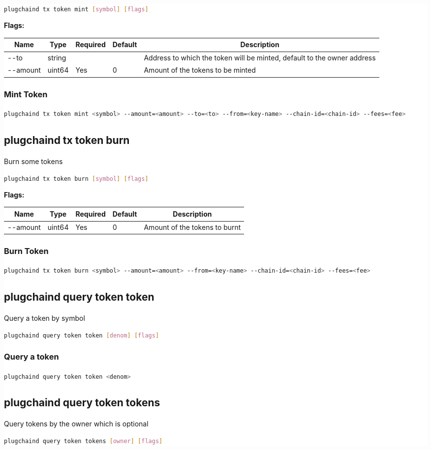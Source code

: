 ```bash
plugchaind tx token mint [symbol] [flags]
```

**Flags:**

| Name     | Type   | Required | Default | Description                                                             |
| -------- | ------ | -------- | ------- | ----------------------------------------------------------------------- |
| --to     | string |          |         | Address to which the token will be minted, default to the owner address |
| --amount | uint64 | Yes      | 0       | Amount of the tokens to be minted                                       |

### Mint Token

```bash
plugchaind tx token mint <symbol> --amount=<amount> --to=<to> --from=<key-name> --chain-id=<chain-id> --fees=<fee>
```

## plugchaind tx token burn

Burn some tokens

```bash
plugchaind tx token burn [symbol] [flags]
```

**Flags:**

| Name     | Type   | Required | Default | Description                   |
| -------- | ------ | -------- | ------- | ----------------------------- |
| --amount | uint64 | Yes      | 0       | Amount of the tokens to burnt |

### Burn Token

```bash
plugchaind tx token burn <symbol> --amount=<amount> --from=<key-name> --chain-id=<chain-id> --fees=<fee>
```

## plugchaind query token token

Query a token by symbol

```bash
plugchaind query token token [denom] [flags]
```

### Query a token

```bash
plugchaind query token token <denom>
```

## plugchaind query token tokens

Query tokens by the owner which is optional

```bash
plugchaind query token tokens [owner] [flags]
```
